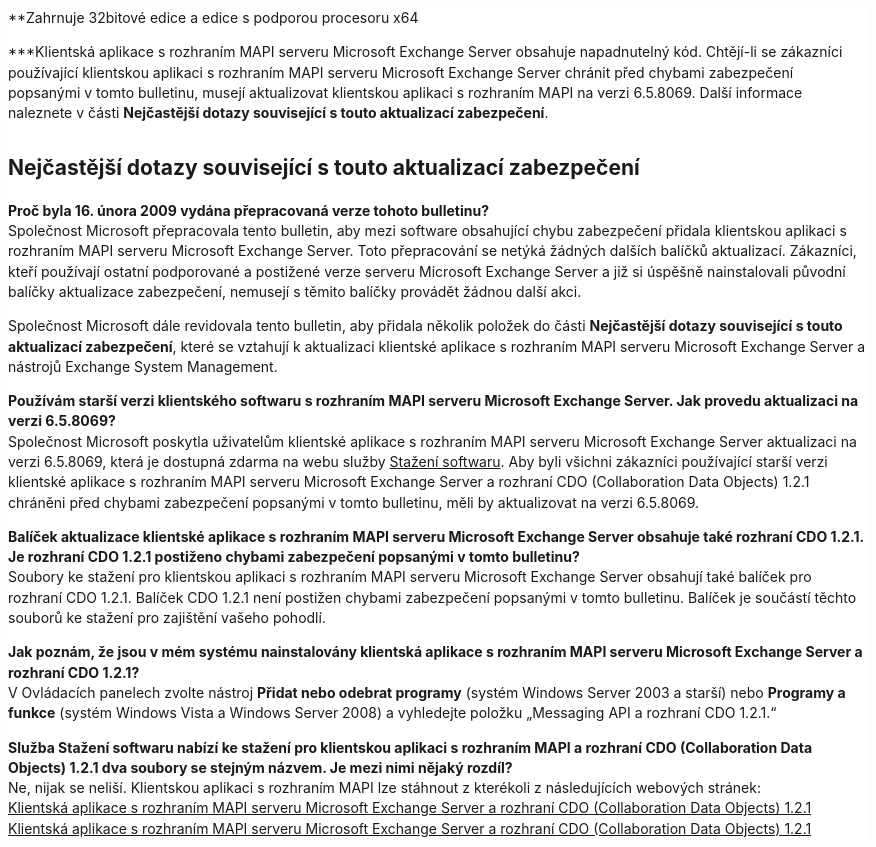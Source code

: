 \*\*Zahrnuje 32bitové edice a edice s podporou procesoru x64
  
\*\*\*Klientská aplikace s rozhraním MAPI serveru Microsoft Exchange Server obsahuje napadnutelný kód. Chtějí-li se zákazníci používající klientskou aplikaci s rozhraním MAPI serveru Microsoft Exchange Server chránit před chybami zabezpečení popsanými v tomto bulletinu, musejí aktualizovat klientskou aplikaci s rozhraním MAPI na verzi 6.5.8069. Další informace naleznete v části **Nejčastější dotazy související s touto aktualizací zabezpečení**.
  
Nejčastější dotazy související s touto aktualizací zabezpečení  
--------------------------------------------------------------
  

**Proč byla 16. února 2009 vydána přepracovaná verze tohoto bulletinu?**  
Společnost Microsoft přepracovala tento bulletin, aby mezi software obsahující chybu zabezpečení přidala klientskou aplikaci s rozhraním MAPI serveru Microsoft Exchange Server. Toto přepracování se netýká žádných dalších balíčků aktualizací. Zákazníci, kteří používají ostatní podporované a postižené verze serveru Microsoft Exchange Server a již si úspěšně nainstalovali původní balíčky aktualizace zabezpečení, nemusejí s těmito balíčky provádět žádnou další akci.
  
Společnost Microsoft dále revidovala tento bulletin, aby přidala několik položek do části **Nejčastější dotazy související s touto aktualizací zabezpečení**, které se vztahují k aktualizaci klientské aplikace s rozhraním MAPI serveru Microsoft Exchange Server a nástrojů Exchange System Management.
  
**Používám starší verzi klientského softwaru s rozhraním MAPI serveru Microsoft Exchange Server. Jak provedu aktualizaci na verzi 6.5.8069?**  
Společnost Microsoft poskytla uživatelům klientské aplikace s rozhraním MAPI serveru Microsoft Exchange Server aktualizaci na verzi 6.5.8069, která je dostupná zdarma na webu služby [Stažení softwaru](http://www.microsoft.com/downloads/details.aspx?familyid=e17e7f31-079a-43a9-bff2-0a110307611e). Aby byli všichni zákazníci používající starší verzi klientské aplikace s rozhraním MAPI serveru Microsoft Exchange Server a rozhraní CDO (Collaboration Data Objects) 1.2.1 chráněni před chybami zabezpečení popsanými v tomto bulletinu, měli by aktualizovat na verzi 6.5.8069.
  
**Balíček aktualizace klientské aplikace s rozhraním MAPI serveru Microsoft Exchange Server obsahuje také rozhraní CDO 1.2.1. Je rozhraní CDO 1.2.1 postiženo chybami zabezpečení popsanými v tomto bulletinu?**  
Soubory ke stažení pro klientskou aplikaci s rozhraním MAPI serveru Microsoft Exchange Server obsahují také balíček pro rozhraní CDO 1.2.1. Balíček CDO 1.2.1 není postižen chybami zabezpečení popsanými v tomto bulletinu. Balíček je součástí těchto souborů ke stažení pro zajištění vašeho pohodlí.
  
**Jak poznám, že jsou v mém systému nainstalovány klientská aplikace s rozhraním MAPI serveru Microsoft Exchange Server a rozhraní CDO 1.2.1?**  
V Ovládacích panelech zvolte nástroj **Přidat nebo odebrat programy** (systém Windows Server 2003 a starší) nebo **Programy a funkce** (systém Windows Vista a Windows Server 2008) a vyhledejte položku „Messaging API a rozhraní CDO 1.2.1.“
  
**Služba Stažení softwaru nabízí ke stažení pro klientskou aplikaci s rozhraním MAPI a rozhraní CDO (Collaboration Data Objects) 1.2.1 dva soubory se stejným názvem. Je mezi nimi nějaký rozdíl?**  
Ne, nijak se neliší. Klientskou aplikaci s rozhraním MAPI lze stáhnout z kterékoli z následujících webových stránek:  
[Klientská aplikace s rozhraním MAPI serveru Microsoft Exchange Server a rozhraní CDO (Collaboration Data Objects) 1.2.1](http://www.microsoft.com/downloads/details.aspx?familyid=e17e7f31-079a-43a9-bff2-0a110307611e&displaylang=en)  
[Klientská aplikace s rozhraním MAPI serveru Microsoft Exchange Server a rozhraní CDO (Collaboration Data Objects) 1.2.1](http://www.microsoft.com/downloads/details.aspx?familyid=94274318-27c4-4d8d-9bc5-3e6484286b1f&displaylang=en)
  